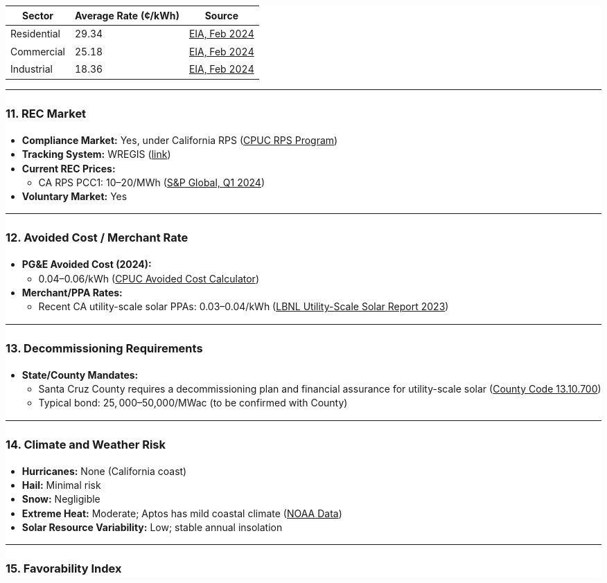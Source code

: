 | Sector        | Average Rate (¢/kWh) | Source                                                                 |
|---------------|---------------------|------------------------------------------------------------------------|
| Residential   | 29.34               | [EIA, Feb 2024](https://www.eia.gov/electricity/state/california/)     |
| Commercial    | 25.18               | [EIA, Feb 2024](https://www.eia.gov/electricity/state/california/)     |
| Industrial    | 18.36               | [EIA, Feb 2024](https://www.eia.gov/electricity/state/california/)     |

---

### 11. REC Market

- **Compliance Market:** Yes, under California RPS ([CPUC RPS Program](https://www.cpuc.ca.gov/industries-and-topics/electrical-energy/renewable-energy/renewables-portfolio-standard))
- **Tracking System:** WREGIS ([link](https://www.wecc.org/Administrative/WREGIS%20Overview.pdf))
- **Current REC Prices:**  
  - CA RPS PCC1: $10–$20/MWh ([S&P Global, Q1 2024](https://www.spglobal.com/commodityinsights/en/market-insights/latest-news/electric-power/040124-california-recs-prices-rise-on-strong-demand))
- **Voluntary Market:** Yes

---

### 12. Avoided Cost / Merchant Rate

- **PG&E Avoided Cost (2024):**  
  - $0.04–$0.06/kWh ([CPUC Avoided Cost Calculator](https://www.cpuc.ca.gov/industries-and-topics/electrical-energy/electric-costs/avoided-cost-calculator))
- **Merchant/PPA Rates:**  
  - Recent CA utility-scale solar PPAs: $0.03–$0.04/kWh ([LBNL Utility-Scale Solar Report 2023](https://emp.lbl.gov/utility-scale-solar))

---

### 13. Decommissioning Requirements

- **State/County Mandates:**  
  - Santa Cruz County requires a decommissioning plan and financial assurance for utility-scale solar ([County Code 13.10.700](https://www.codepublishing.com/CA/SantaCruzCounty/))
  - Typical bond: $25,000–$50,000/MWac (to be confirmed with County)

---

### 14. Climate and Weather Risk

- **Hurricanes:** None (California coast)  
- **Hail:** Minimal risk  
- **Snow:** Negligible  
- **Extreme Heat:** Moderate; Aptos has mild coastal climate ([NOAA Data](https://www.ncdc.noaa.gov/cdo-web/datasets))  
- **Solar Resource Variability:** Low; stable annual insolation

---

### 15. Favorability Index
